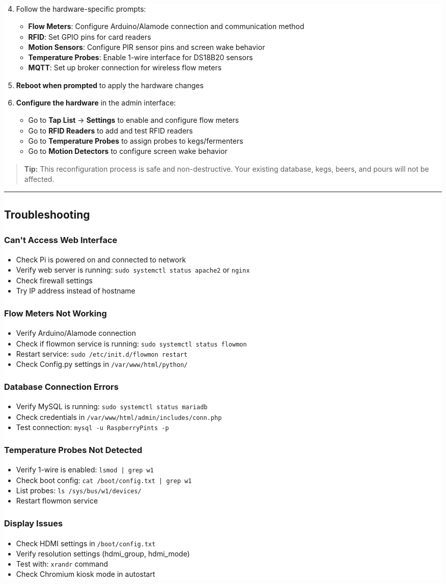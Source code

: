 4. Follow the hardware-specific prompts:
   - **Flow Meters**: Configure Arduino/Alamode connection and communication method
   - **RFID**: Set GPIO pins for card readers
   - **Motion Sensors**: Configure PIR sensor pins and screen wake behavior
   - **Temperature Probes**: Enable 1-wire interface for DS18B20 sensors
   - **MQTT**: Set up broker connection for wireless flow meters

5. **Reboot when prompted** to apply the hardware changes

6. **Configure the hardware** in the admin interface:
   - Go to **Tap List** → **Settings** to enable and configure flow meters
   - Go to **RFID Readers** to add and test RFID readers
   - Go to **Temperature Probes** to assign probes to kegs/fermenters
   - Go to **Motion Detectors** to configure screen wake behavior

> **Tip:** This reconfiguration process is safe and non-destructive. Your existing database, kegs, beers, and pours will not be affected.

---

## Troubleshooting

### Can't Access Web Interface

- Check Pi is powered on and connected to network
- Verify web server is running: `sudo systemctl status apache2` or `nginx`
- Check firewall settings
- Try IP address instead of hostname

### Flow Meters Not Working

- Verify Arduino/Alamode connection
- Check if flowmon service is running: `sudo systemctl status flowmon`
- Restart service: `sudo /etc/init.d/flowmon restart`
- Check Config.py settings in `/var/www/html/python/`

### Database Connection Errors

- Verify MySQL is running: `sudo systemctl status mariadb`
- Check credentials in `/var/www/html/admin/includes/conn.php`
- Test connection: `mysql -u RaspberryPints -p`

### Temperature Probes Not Detected

- Verify 1-wire is enabled: `lsmod | grep w1`
- Check boot config: `cat /boot/config.txt | grep w1`
- List probes: `ls /sys/bus/w1/devices/`
- Restart flowmon service

### Display Issues

- Check HDMI settings in `/boot/config.txt`
- Verify resolution settings (hdmi_group, hdmi_mode)
- Test with: `xrandr` command
- Check Chromium kiosk mode in autostart
